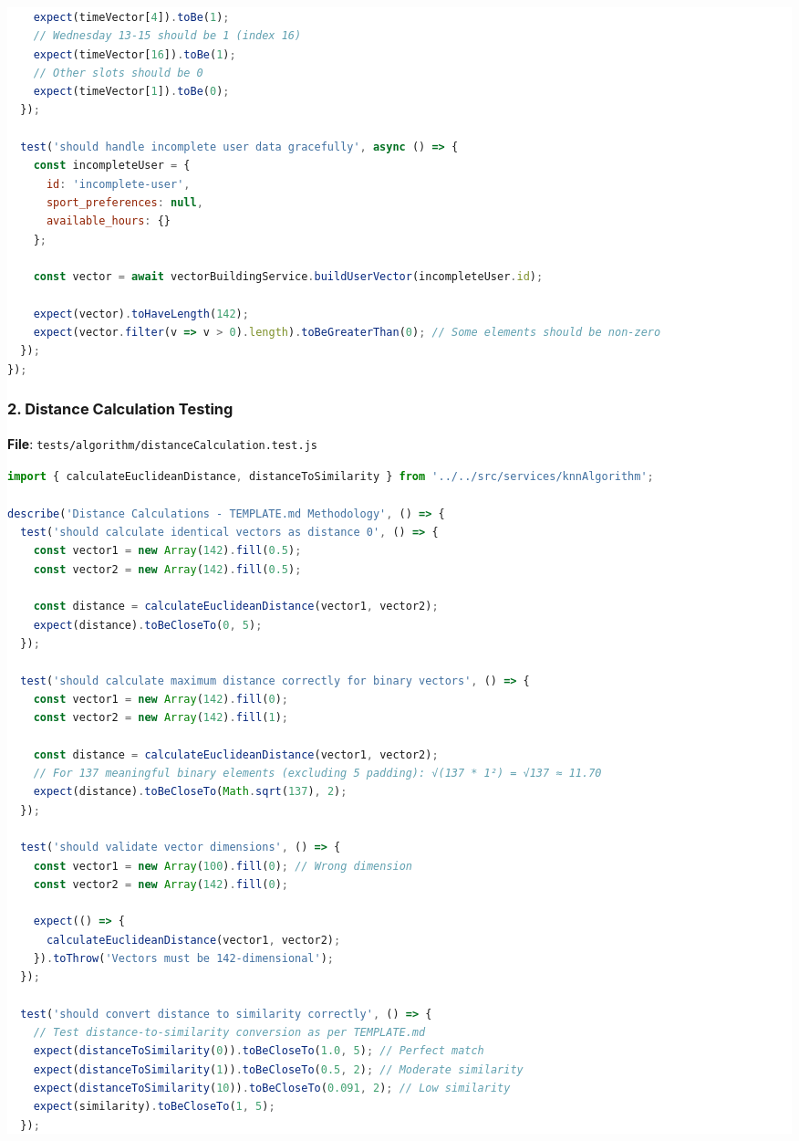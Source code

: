 ```javascript
    expect(timeVector[4]).toBe(1);
    // Wednesday 13-15 should be 1 (index 16)
    expect(timeVector[16]).toBe(1);
    // Other slots should be 0
    expect(timeVector[1]).toBe(0);
  });

  test('should handle incomplete user data gracefully', async () => {
    const incompleteUser = {
      id: 'incomplete-user',
      sport_preferences: null,
      available_hours: {}
    };
    
    const vector = await vectorBuildingService.buildUserVector(incompleteUser.id);
    
    expect(vector).toHaveLength(142);
    expect(vector.filter(v => v > 0).length).toBeGreaterThan(0); // Some elements should be non-zero
  });
});
```

### 2. Distance Calculation Testing

**File**: `tests/algorithm/distanceCalculation.test.js`

```javascript
import { calculateEuclideanDistance, distanceToSimilarity } from '../../src/services/knnAlgorithm';

describe('Distance Calculations - TEMPLATE.md Methodology', () => {
  test('should calculate identical vectors as distance 0', () => {
    const vector1 = new Array(142).fill(0.5);
    const vector2 = new Array(142).fill(0.5);

    const distance = calculateEuclideanDistance(vector1, vector2);
    expect(distance).toBeCloseTo(0, 5);
  });

  test('should calculate maximum distance correctly for binary vectors', () => {
    const vector1 = new Array(142).fill(0);
    const vector2 = new Array(142).fill(1);

    const distance = calculateEuclideanDistance(vector1, vector2);
    // For 137 meaningful binary elements (excluding 5 padding): √(137 * 1²) = √137 ≈ 11.70
    expect(distance).toBeCloseTo(Math.sqrt(137), 2);
  });

  test('should validate vector dimensions', () => {
    const vector1 = new Array(100).fill(0); // Wrong dimension
    const vector2 = new Array(142).fill(0);

    expect(() => {
      calculateEuclideanDistance(vector1, vector2);
    }).toThrow('Vectors must be 142-dimensional');
  });

  test('should convert distance to similarity correctly', () => {
    // Test distance-to-similarity conversion as per TEMPLATE.md
    expect(distanceToSimilarity(0)).toBeCloseTo(1.0, 5); // Perfect match
    expect(distanceToSimilarity(1)).toBeCloseTo(0.5, 2); // Moderate similarity
    expect(distanceToSimilarity(10)).toBeCloseTo(0.091, 2); // Low similarity
    expect(similarity).toBeCloseTo(1, 5);
  });
```
